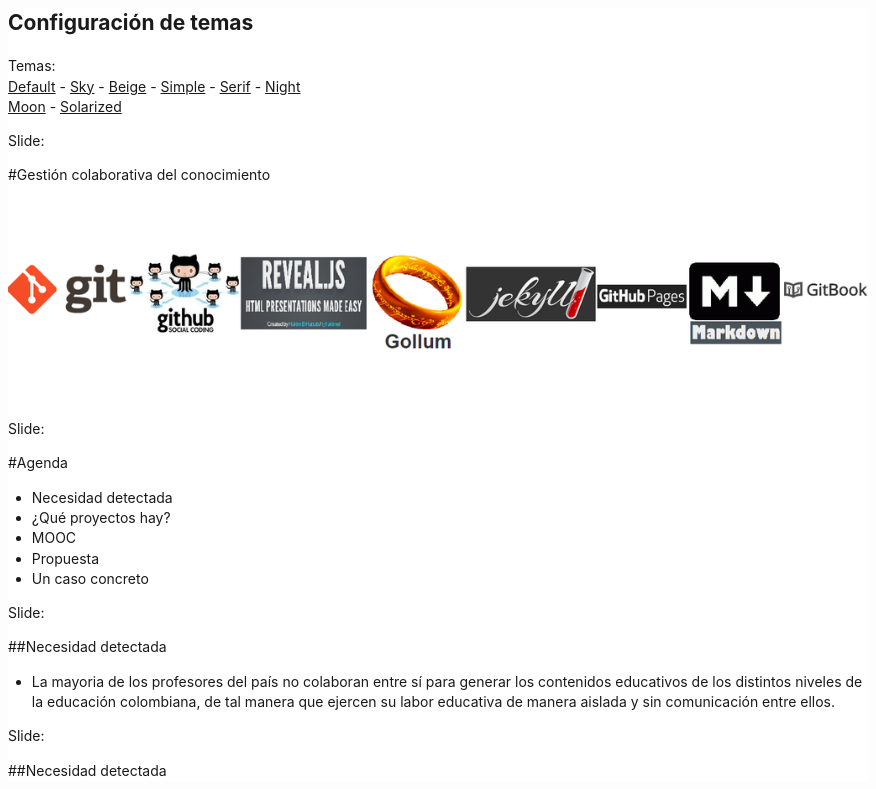 
<section id="themes">
	<h2>Configuración de temas</h2>
	<p>
		Temas: <br>
		<a href="?#/themes">Default</a> -
		<a href="?theme=sky#/themes">Sky</a> -
		<a href="?theme=beige#/themes">Beige</a> -
		<a href="?theme=simple#/themes">Simple</a> -
		<a href="?theme=serif#/themes">Serif</a> -
		<a href="?theme=night#/themes">Night</a> <br>
		<a href="?theme=moon#/themes">Moon</a> -
		<a href="?theme=solarized#/themes">Solarized</a>
	</p>
</section>

Slide:

#Gestión colaborativa del conocimiento

<img height="200" width="1400" src="imagenes/TodosLosLogosV2.png">

Slide:

#Agenda
* Necesidad detectada
* ¿Qué proyectos hay?
* MOOC
* Propuesta
* Un caso concreto


Slide:

##Necesidad detectada

* La mayoria de los profesores del país no colaboran entre sí para generar los contenidos educativos de los distintos niveles de la educación colombiana, de tal manera que ejercen su labor educativa de manera aislada y sin comunicación entre ellos.  

Slide:

##Necesidad detectada
